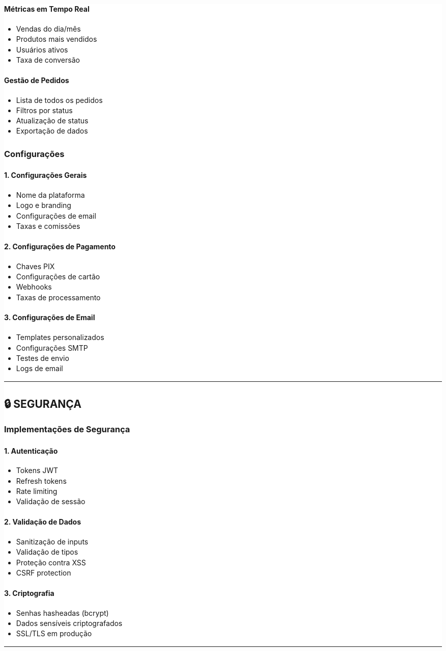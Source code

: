 #### **Métricas em Tempo Real**
- Vendas do dia/mês
- Produtos mais vendidos
- Usuários ativos
- Taxa de conversão

#### **Gestão de Pedidos**
- Lista de todos os pedidos
- Filtros por status
- Atualização de status
- Exportação de dados

### **Configurações**

#### **1. Configurações Gerais**
- Nome da plataforma
- Logo e branding
- Configurações de email
- Taxas e comissões

#### **2. Configurações de Pagamento**
- Chaves PIX
- Configurações de cartão
- Webhooks
- Taxas de processamento

#### **3. Configurações de Email**
- Templates personalizados
- Configurações SMTP
- Testes de envio
- Logs de email

---

## 🔒 **SEGURANÇA**

### **Implementações de Segurança**

#### **1. Autenticação**
- Tokens JWT
- Refresh tokens
- Rate limiting
- Validação de sessão

#### **2. Validação de Dados**
- Sanitização de inputs
- Validação de tipos
- Proteção contra XSS
- CSRF protection

#### **3. Criptografia**
- Senhas hasheadas (bcrypt)
- Dados sensíveis criptografados
- SSL/TLS em produção

---